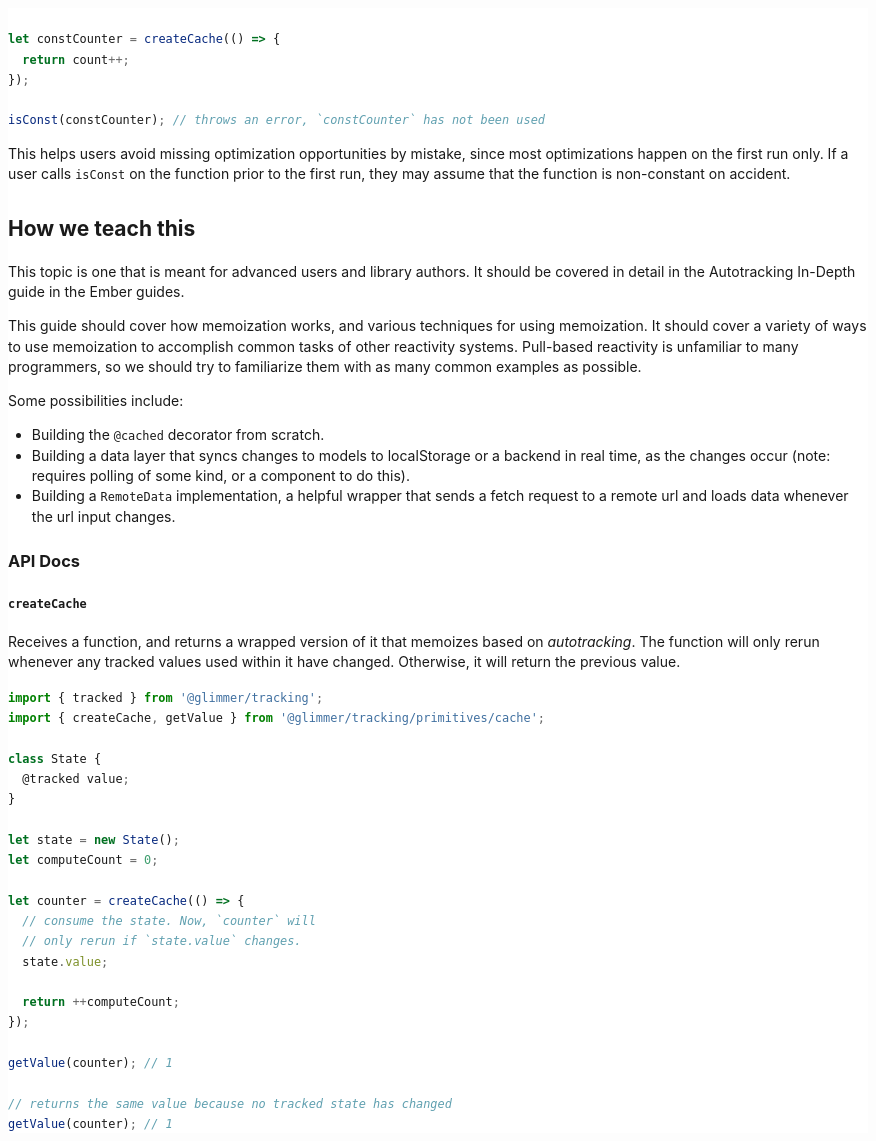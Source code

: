 ```ts

let constCounter = createCache(() => {
  return count++;
});

isConst(constCounter); // throws an error, `constCounter` has not been used
```

This helps users avoid missing optimization opportunities by mistake, since most
optimizations happen on the first run only. If a user calls `isConst` on the
function prior to the first run, they may assume that the function is
non-constant on accident.

## How we teach this

This topic is one that is meant for advanced users and library authors. It
should be covered in detail in the Autotracking In-Depth guide in the Ember
guides.

This guide should cover how memoization works, and various techniques for using
memoization. It should cover a variety of ways to use memoization to accomplish
common tasks of other reactivity systems. Pull-based reactivity is unfamiliar to
many programmers, so we should try to familiarize them with as many common
examples as possible.

Some possibilities include:

- Building the `@cached` decorator from scratch.
- Building a data layer that syncs changes to models to localStorage or a
  backend in real time, as the changes occur (note: requires polling of some
  kind, or a component to do this).
- Building a `RemoteData` implementation, a helpful wrapper that sends a fetch
  request to a remote url and loads data whenever the url input changes.

### API Docs

#### `createCache`

Receives a function, and returns a wrapped version of it that memoizes based on
_autotracking_. The function will only rerun whenever any tracked values used
within it have changed. Otherwise, it will return the previous value.

```ts
import { tracked } from '@glimmer/tracking';
import { createCache, getValue } from '@glimmer/tracking/primitives/cache';

class State {
  @tracked value;
}

let state = new State();
let computeCount = 0;

let counter = createCache(() => {
  // consume the state. Now, `counter` will
  // only rerun if `state.value` changes.
  state.value;

  return ++computeCount;
});

getValue(counter); // 1

// returns the same value because no tracked state has changed
getValue(counter); // 1
```